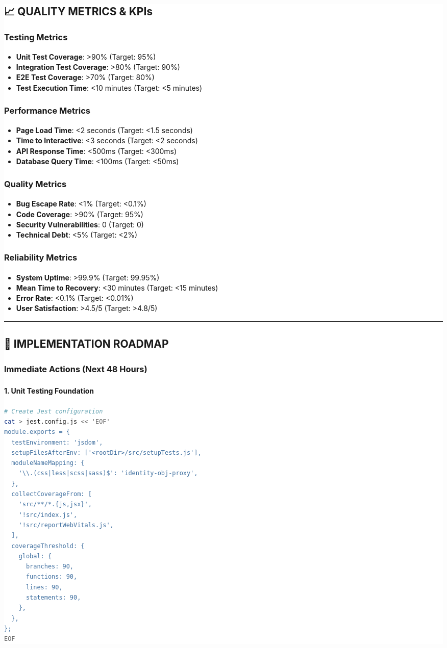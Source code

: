 
## 📈 **QUALITY METRICS & KPIs**

### **Testing Metrics**
- **Unit Test Coverage**: >90% (Target: 95%)
- **Integration Test Coverage**: >80% (Target: 90%)
- **E2E Test Coverage**: >70% (Target: 80%)
- **Test Execution Time**: <10 minutes (Target: <5 minutes)

### **Performance Metrics**
- **Page Load Time**: <2 seconds (Target: <1.5 seconds)
- **Time to Interactive**: <3 seconds (Target: <2 seconds)
- **API Response Time**: <500ms (Target: <300ms)
- **Database Query Time**: <100ms (Target: <50ms)

### **Quality Metrics**
- **Bug Escape Rate**: <1% (Target: <0.1%)
- **Code Coverage**: >90% (Target: 95%)
- **Security Vulnerabilities**: 0 (Target: 0)
- **Technical Debt**: <5% (Target: <2%)

### **Reliability Metrics**
- **System Uptime**: >99.9% (Target: 99.95%)
- **Mean Time to Recovery**: <30 minutes (Target: <15 minutes)
- **Error Rate**: <0.1% (Target: <0.01%)
- **User Satisfaction**: >4.5/5 (Target: >4.8/5)

---

## 🔧 **IMPLEMENTATION ROADMAP**

### **Immediate Actions (Next 48 Hours)**

#### **1. Unit Testing Foundation**
```bash
# Create Jest configuration
cat > jest.config.js << 'EOF'
module.exports = {
  testEnvironment: 'jsdom',
  setupFilesAfterEnv: ['<rootDir>/src/setupTests.js'],
  moduleNameMapping: {
    '\\.(css|less|scss|sass)$': 'identity-obj-proxy',
  },
  collectCoverageFrom: [
    'src/**/*.{js,jsx}',
    '!src/index.js',
    '!src/reportWebVitals.js',
  ],
  coverageThreshold: {
    global: {
      branches: 90,
      functions: 90,
      lines: 90,
      statements: 90,
    },
  },
};
EOF
```

